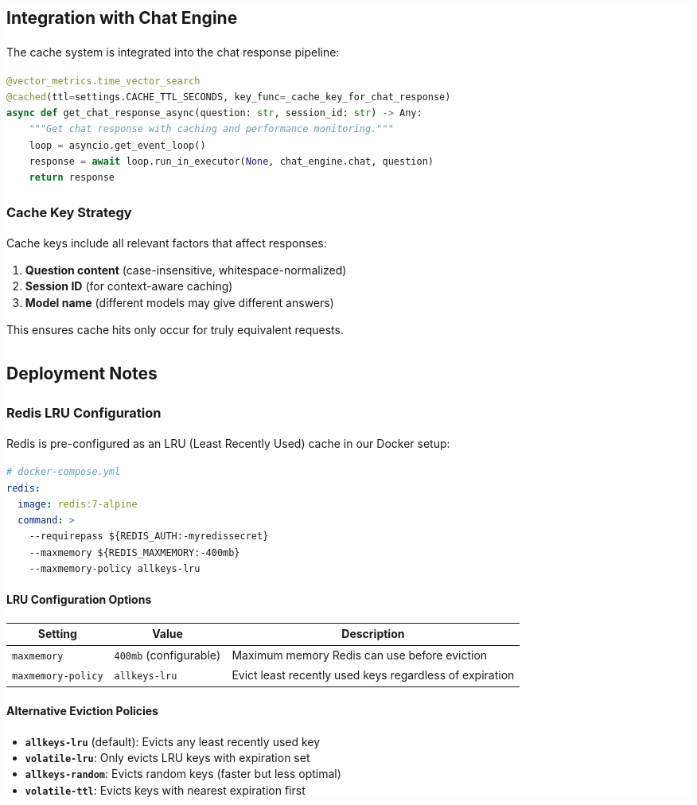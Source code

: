 ## Integration with Chat Engine

The cache system is integrated into the chat response pipeline:

```python
@vector_metrics.time_vector_search
@cached(ttl=settings.CACHE_TTL_SECONDS, key_func=_cache_key_for_chat_response)
async def get_chat_response_async(question: str, session_id: str) -> Any:
    """Get chat response with caching and performance monitoring."""
    loop = asyncio.get_event_loop()
    response = await loop.run_in_executor(None, chat_engine.chat, question)
    return response
```

### Cache Key Strategy

Cache keys include all relevant factors that affect responses:

1. **Question content** (case-insensitive, whitespace-normalized)
2. **Session ID** (for context-aware caching)
3. **Model name** (different models may give different answers)

This ensures cache hits only occur for truly equivalent requests.

## Deployment Notes

### Redis LRU Configuration

Redis is pre-configured as an LRU (Least Recently Used) cache in our Docker setup:

```yaml
# docker-compose.yml
redis:
  image: redis:7-alpine
  command: >
    --requirepass ${REDIS_AUTH:-myredissecret}
    --maxmemory ${REDIS_MAXMEMORY:-400mb}
    --maxmemory-policy allkeys-lru
```

#### LRU Configuration Options

| Setting | Value | Description |
|---------|-------|-------------|
| `maxmemory` | `400mb` (configurable) | Maximum memory Redis can use before eviction |
| `maxmemory-policy` | `allkeys-lru` | Evict least recently used keys regardless of expiration |

#### Alternative Eviction Policies

- **`allkeys-lru`** (default): Evicts any least recently used key
- **`volatile-lru`**: Only evicts LRU keys with expiration set
- **`allkeys-random`**: Evicts random keys (faster but less optimal)
- **`volatile-ttl`**: Evicts keys with nearest expiration first
